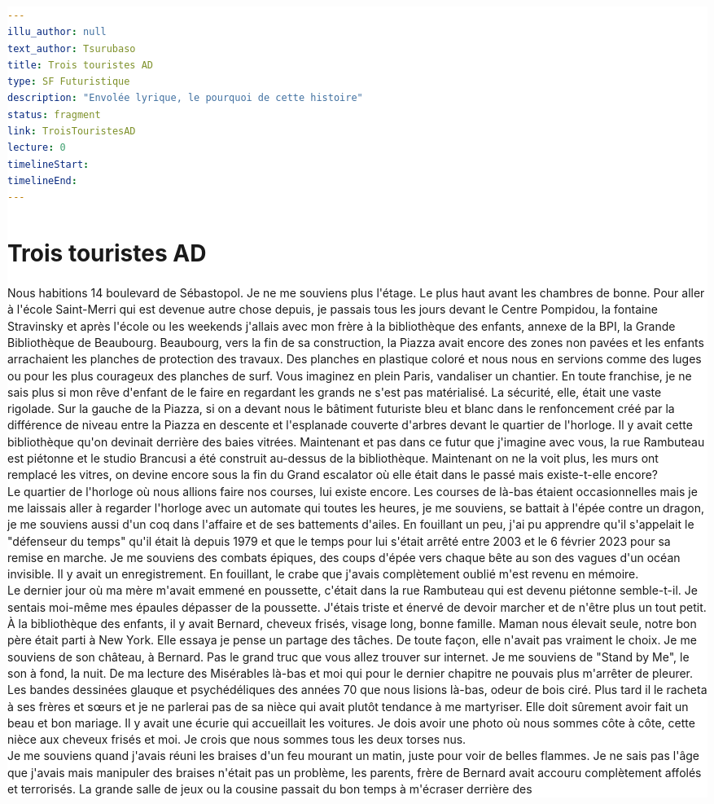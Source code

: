 ```yaml
---
illu_author: null
text_author: Tsurubaso
title: Trois touristes AD
type: SF Futuristique
description: "Envolée lyrique, le pourquoi de cette histoire"
status: fragment
link: TroisTouristesAD
lecture: 0
timelineStart: 
timelineEnd: 
---
```

# Trois touristes AD


Nous habitions 14 boulevard de Sébastopol. Je ne me souviens plus l'étage. Le plus haut avant les chambres de bonne. Pour aller à l'école Saint-Merri qui est devenue autre chose depuis, je passais tous les jours devant le Centre Pompidou, la fontaine Stravinsky et après l'école ou les weekends j'allais avec mon frère à la bibliothèque des enfants, annexe de la BPI, la Grande Bibliothèque de Beaubourg. Beaubourg, vers la fin de sa construction, la Piazza avait encore des zones non pavées et les enfants arrachaient les planches de protection des travaux. Des planches en plastique coloré et nous nous en servions comme des luges ou pour les plus courageux des planches de surf. Vous imaginez en plein Paris, vandaliser un chantier. En toute franchise, je ne sais plus si mon rêve d'enfant de le faire en regardant les grands ne s'est pas matérialisé. La sécurité, elle, était une vaste rigolade. Sur la gauche de la Piazza, si on a devant nous le bâtiment futuriste bleu et blanc dans le renfoncement créé par la différence de niveau entre la Piazza en descente et l'esplanade couverte d'arbres devant le quartier de l'horloge. Il y avait cette bibliothèque qu'on devinait derrière des baies vitrées. Maintenant et pas dans ce futur que j'imagine avec vous, la rue Rambuteau est piétonne et le studio Brancusi a été construit au-dessus de la bibliothèque. Maintenant on ne la voit plus, les murs ont remplacé les vitres, on devine encore sous la fin du Grand escalator où elle était dans le passé mais existe-t-elle encore?    
Le quartier de l'horloge où nous allions faire nos courses, lui existe encore. Les courses de là-bas étaient occasionnelles mais je me laissais aller à regarder l'horloge avec un automate qui toutes les heures, je me souviens, se battait à l'épée contre un dragon, je me souviens aussi d'un coq dans l'affaire et de ses battements d'ailes. En fouillant un peu, j'ai pu apprendre qu'il s'appelait le "défenseur du temps" qu'il était là depuis 1979 et que le temps pour lui s'était arrêté entre 2003 et le 6 février 2023 pour sa remise en marche. Je me souviens des combats épiques, des coups d'épée vers chaque bête au son des vagues d'un océan invisible. Il y avait un enregistrement. En fouillant, le crabe que j'avais complètement oublié m'est revenu en mémoire.    
Le dernier jour où ma mère m'avait emmené en poussette, c'était dans la rue Rambuteau qui est devenu piétonne semble-t-il. Je sentais moi-même mes épaules dépasser de la poussette. J'étais triste et énervé de devoir marcher et de n'être plus un tout petit. À la bibliothèque des enfants, il y avait Bernard, cheveux frisés, visage long, bonne famille. Maman nous élevait seule, notre bon père était parti à New York. Elle essaya je pense un partage des tâches. De toute façon, elle n'avait pas vraiment le choix. Je me souviens de son château, à Bernard. Pas le grand truc que vous allez trouver sur internet. Je me souviens de "Stand by Me", le son à fond, la nuit. De ma lecture des Misérables là-bas et moi qui pour le dernier chapitre ne pouvais plus m'arrêter de pleurer. Les bandes dessinées glauque et psychédéliques des années 70 que nous lisions là-bas, odeur de bois ciré. Plus tard il le racheta à ses frères et sœurs et je ne parlerai pas de sa nièce qui avait plutôt tendance à me martyriser. Elle doit sûrement avoir fait un beau et bon mariage. Il y avait une écurie qui accueillait les voitures. Je dois avoir une photo où nous sommes côte à côte, cette nièce aux cheveux frisés et moi. Je crois que nous sommes tous les deux torses nus.    
Je me souviens quand j'avais réuni les braises d'un feu mourant un matin, juste pour voir de belles flammes. Je ne sais pas l'âge que j'avais mais manipuler des braises n'était pas un problème, les parents, frère de Bernard avait accouru complètement affolés et terrorisés. La grande salle de jeux ou la cousine passait du bon temps à m'écraser derrière des 
